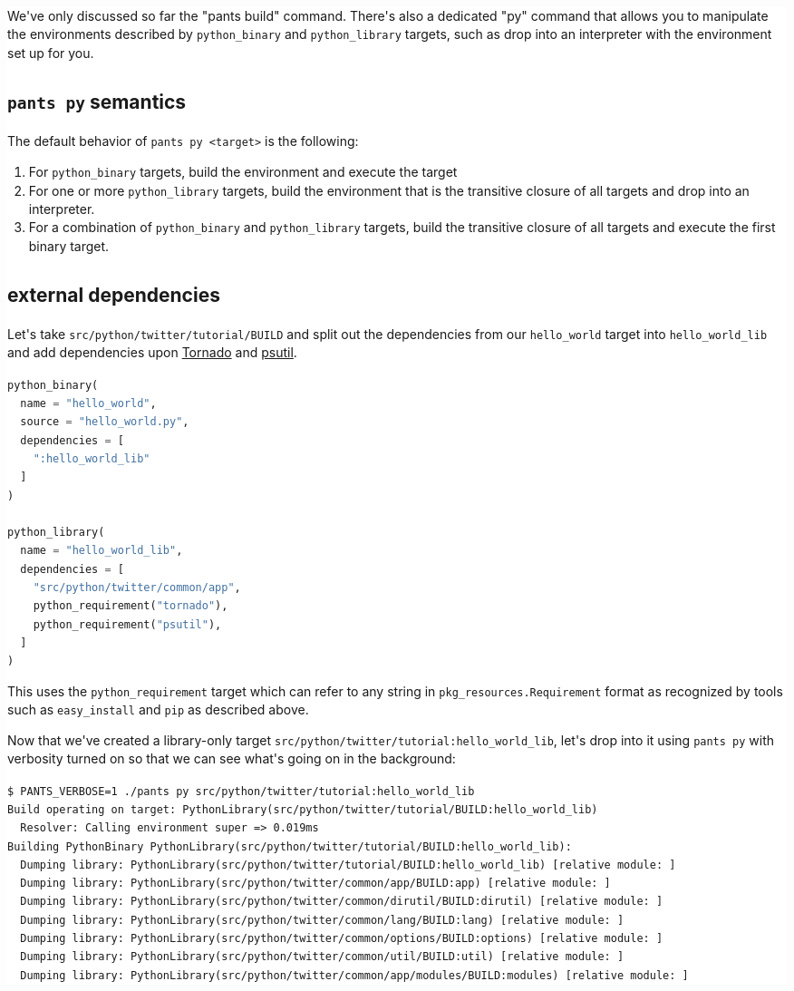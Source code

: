 We've only discussed so far the "pants build" command.  There's also a
dedicated "py" command that allows you to manipulate the environments
described by `python_binary` and `python_library` targets, such as drop into
an interpreter with the environment set up for you.

## `pants py` semantics ##

The default behavior of `pants py <target>` is the following:

1. For `python_binary` targets, build the environment and execute the target
2. For one or more `python_library` targets, build the environment that is the transitive closure of all targets and drop into an interpreter.
3. For a combination of `python_binary` and `python_library` targets, build the transitive closure of all targets and execute the first binary target.


## external dependencies ##

Let's take `src/python/twitter/tutorial/BUILD` and split out the dependencies from
our `hello_world` target into `hello_world_lib` and add dependencies upon
[Tornado](http://github.com/facebook/tornado) and [psutil](http://code.google.com/p/psutil/).

```python
python_binary(
  name = "hello_world",
  source = "hello_world.py",
  dependencies = [
    ":hello_world_lib"
  ]
)

python_library(
  name = "hello_world_lib",
  dependencies = [
    "src/python/twitter/common/app",
    python_requirement("tornado"),
    python_requirement("psutil"),
  ]
)
```

This uses the `python_requirement` target which can refer to any string in `pkg_resources.Requirement` format as
recognized by tools such as `easy_install` and `pip` as described above.

Now that we've created a library-only target `src/python/twitter/tutorial:hello_world_lib`, let's drop
into it using `pants py` with verbosity turned on so that we can see what's
going on in the background:

```console
$ PANTS_VERBOSE=1 ./pants py src/python/twitter/tutorial:hello_world_lib
Build operating on target: PythonLibrary(src/python/twitter/tutorial/BUILD:hello_world_lib)
  Resolver: Calling environment super => 0.019ms
Building PythonBinary PythonLibrary(src/python/twitter/tutorial/BUILD:hello_world_lib):
  Dumping library: PythonLibrary(src/python/twitter/tutorial/BUILD:hello_world_lib) [relative module: ]
  Dumping library: PythonLibrary(src/python/twitter/common/app/BUILD:app) [relative module: ]
  Dumping library: PythonLibrary(src/python/twitter/common/dirutil/BUILD:dirutil) [relative module: ]
  Dumping library: PythonLibrary(src/python/twitter/common/lang/BUILD:lang) [relative module: ]
  Dumping library: PythonLibrary(src/python/twitter/common/options/BUILD:options) [relative module: ]
  Dumping library: PythonLibrary(src/python/twitter/common/util/BUILD:util) [relative module: ]
  Dumping library: PythonLibrary(src/python/twitter/common/app/modules/BUILD:modules) [relative module: ]
```